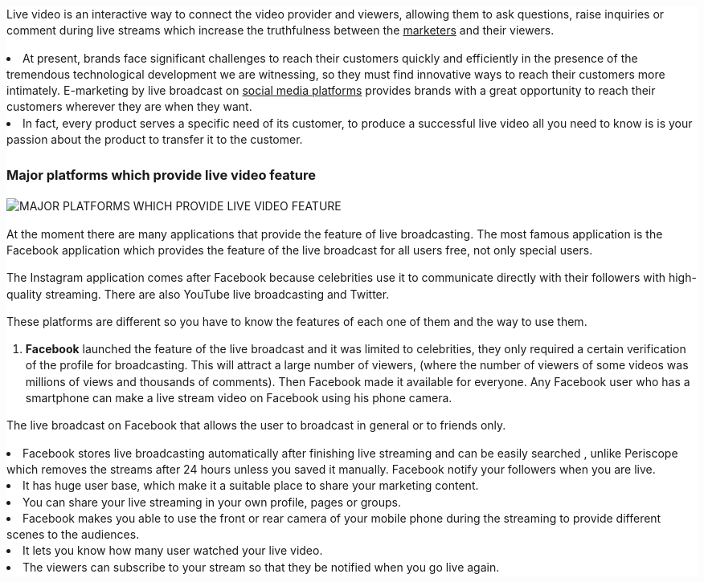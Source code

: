   <span style="font-weight: 400;">Live video is an interactive way to connect the video provider and viewers, allowing them to ask questions, raise inquiries or comment during live streams which increase the truthfulness between the <a href="/blog/digital-marketers-using-windows-10-increase-efficiency/" target="_blank" rel="noopener noreferrer">marketers</a> and their viewers.</span>
</li>
<li style="font-weight: 400;">
  <span style="font-weight: 400;">At present, brands face significant challenges to reach their customers quickly and efficiently in the presence of the tremendous technological development we are witnessing, so they must find innovative ways to reach their customers more intimately. E-marketing by live broadcast on <a href="/blog/how-to-skyrocket-social-media-marketing-efforts-with-proxies/" target="_blank" rel="noopener noreferrer">social media platforms</a> provides brands with a great opportunity to reach their customers wherever they are when they want.</span>
</li>
<li style="font-weight: 400;">
  <span style="font-weight: 400;">In fact, every product serves a specific need of its customer, to produce a successful live video all you need to know is is your passion about the product to transfer it to the customer.</span>
</li>

### Major platforms which provide live video feature

<img class="alignnone size-large wp-image-1740" src="/assets/Major-platforms-which-provide-live-video-feature.png" alt="MAJOR PLATFORMS WHICH PROVIDE LIVE VIDEO FEATURE" width="720" height="360" />

<span style="font-weight: 400;">At the moment there are many applications that provide the feature of live broadcasting. The most famous application is the Facebook application which provides the feature of the live broadcast for all users free, not only special users.</span>

<span style="font-weight: 400;">The Instagram application comes after Facebook because celebrities use it to communicate directly with their followers with high-quality streaming. There are also YouTube live broadcasting and Twitter. </span>

<span style="font-weight: 400;">These platforms are different so you have to know the features of each one of them and the way to use them.</span>

1. **Facebook** <span style="font-weight: 400;">launched the feature of the live broadcast and it was limited to celebrities, they only required a certain verification of the profile for broadcasting. This will attract a large number of viewers, (where the number of viewers of some videos was millions of views and thousands of comments). Then Facebook made it available for everyone. Any Facebook user who has a smartphone can make a live stream video on Facebook using his phone camera. </span>

<span style="font-weight: 400;">The live broadcast on Facebook that allows the user to broadcast in general or to friends only.</span>

<li style="font-weight: 400;">
  <span style="font-weight: 400;">Facebook stores live broadcasting automatically after finishing live streaming and can be easily searched , unlike Periscope which removes the streams after 24 hours unless you saved it manually. Facebook notify your followers when you are live.</span>
</li>
<li style="font-weight: 400;">
  <span style="font-weight: 400;">It has huge user base, which make it a suitable place to share your marketing content.</span>
</li>
<li style="font-weight: 400;">
  <span style="font-weight: 400;">You can share your live streaming in your own profile, pages or groups.</span>
</li>
<li style="font-weight: 400;">
  <span style="font-weight: 400;">Facebook makes you able to use the front or rear camera of your mobile phone during the streaming to provide different scenes to the audiences.</span>
</li>
<li style="font-weight: 400;">
  <span style="font-weight: 400;">It lets you know how many user watched your live video. </span>
</li>
<li style="font-weight: 400;">
  <span style="font-weight: 400;">The viewers can subscribe to your stream so that they be notified when you go live again.</span>